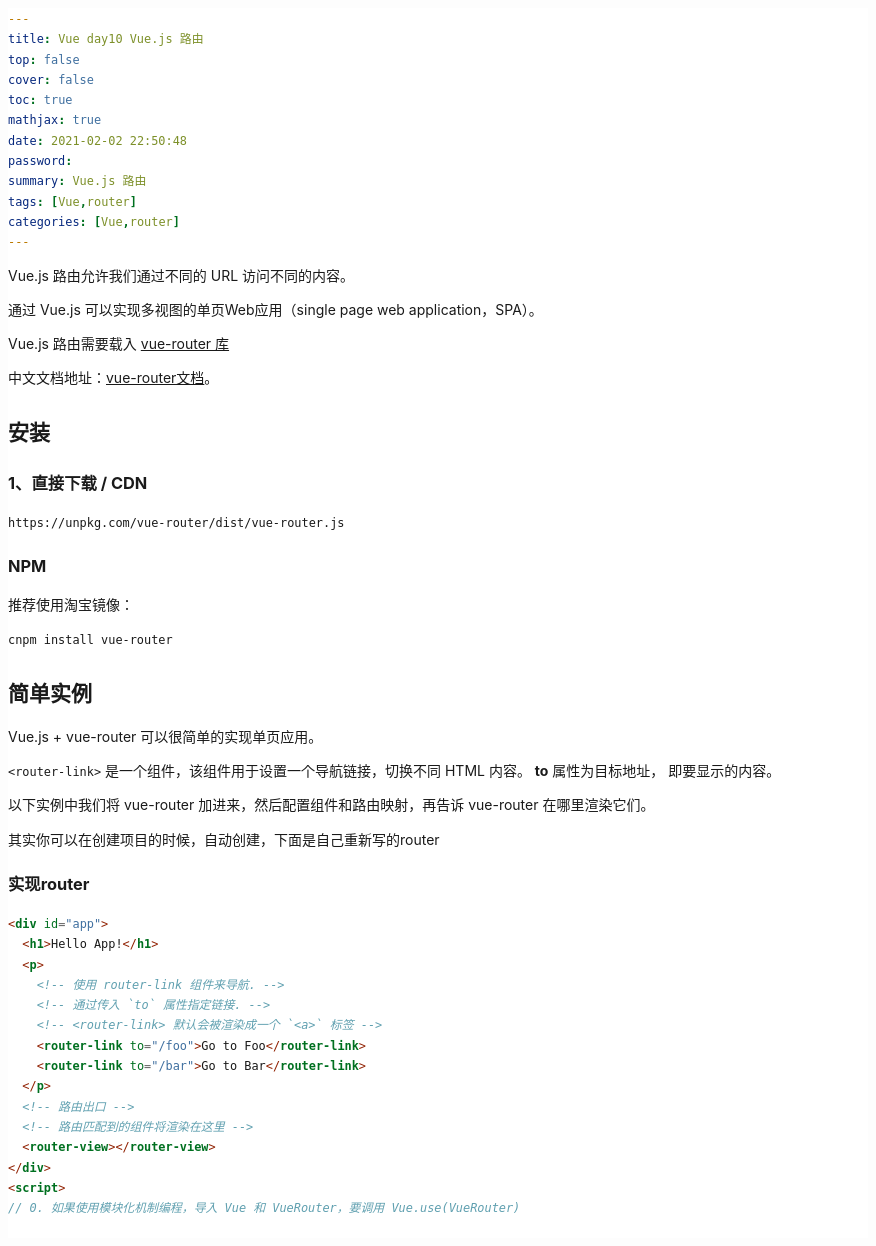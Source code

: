 ```yaml
---
title: Vue day10 Vue.js 路由
top: false
cover: false
toc: true
mathjax: true
date: 2021-02-02 22:50:48
password:
summary: Vue.js 路由
tags: [Vue,router]
categories: [Vue,router]
---
```


Vue.js 路由允许我们通过不同的 URL 访问不同的内容。

通过 Vue.js 可以实现多视图的单页Web应用（single page web application，SPA）。

Vue.js 路由需要载入 [vue-router 库](https://github.com/vuejs/vue-router)

中文文档地址：[vue-router文档](http://router.vuejs.org/zh-cn/)。

## 安装

### 1、直接下载 / CDN

```sh
https://unpkg.com/vue-router/dist/vue-router.js
```

### NPM

推荐使用淘宝镜像：

```sh
cnpm install vue-router
```

## 简单实例

Vue.js + vue-router 可以很简单的实现单页应用。

`<router-link>` 是一个组件，该组件用于设置一个导航链接，切换不同 HTML 内容。 **to** 属性为目标地址， 即要显示的内容。

以下实例中我们将 vue-router 加进来，然后配置组件和路由映射，再告诉 vue-router 在哪里渲染它们。

其实你可以在创建项目的时候，自动创建，下面是自己重新写的router

### 实现router 

```html
<div id="app">
  <h1>Hello App!</h1>
  <p>
    <!-- 使用 router-link 组件来导航. -->
    <!-- 通过传入 `to` 属性指定链接. -->
    <!-- <router-link> 默认会被渲染成一个 `<a>` 标签 -->
    <router-link to="/foo">Go to Foo</router-link>
    <router-link to="/bar">Go to Bar</router-link>
  </p>
  <!-- 路由出口 -->
  <!-- 路由匹配到的组件将渲染在这里 -->
  <router-view></router-view>
</div>
<script>
// 0. 如果使用模块化机制编程，导入 Vue 和 VueRouter，要调用 Vue.use(VueRouter)
 
```